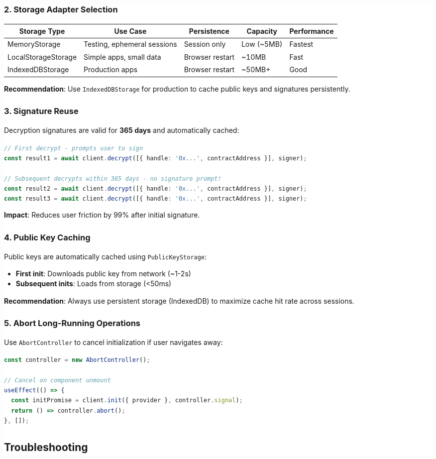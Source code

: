 
### 2. Storage Adapter Selection

| Storage Type | Use Case | Persistence | Capacity | Performance |
|--------------|----------|-------------|----------|-------------|
| MemoryStorage | Testing, ephemeral sessions | Session only | Low (~5MB) | Fastest |
| LocalStorageStorage | Simple apps, small data | Browser restart | ~10MB | Fast |
| IndexedDBStorage | Production apps | Browser restart | ~50MB+ | Good |

**Recommendation**: Use `IndexedDBStorage` for production to cache public keys and signatures persistently.

### 3. Signature Reuse

Decryption signatures are valid for **365 days** and automatically cached:

```typescript
// First decrypt - prompts user to sign
const result1 = await client.decrypt([{ handle: '0x...', contractAddress }], signer);

// Subsequent decrypts within 365 days - no signature prompt!
const result2 = await client.decrypt([{ handle: '0x...', contractAddress }], signer);
const result3 = await client.decrypt([{ handle: '0x...', contractAddress }], signer);
```

**Impact**: Reduces user friction by 99% after initial signature.

### 4. Public Key Caching

Public keys are automatically cached using `PublicKeyStorage`:

- **First init**: Downloads public key from network (~1-2s)
- **Subsequent inits**: Loads from storage (<50ms)

**Recommendation**: Always use persistent storage (IndexedDB) to maximize cache hit rate across sessions.

### 5. Abort Long-Running Operations

Use `AbortController` to cancel initialization if user navigates away:

```typescript
const controller = new AbortController();

// Cancel on component unmount
useEffect(() => {
  const initPromise = client.init({ provider }, controller.signal);
  return () => controller.abort();
}, []);
```

## Troubleshooting
